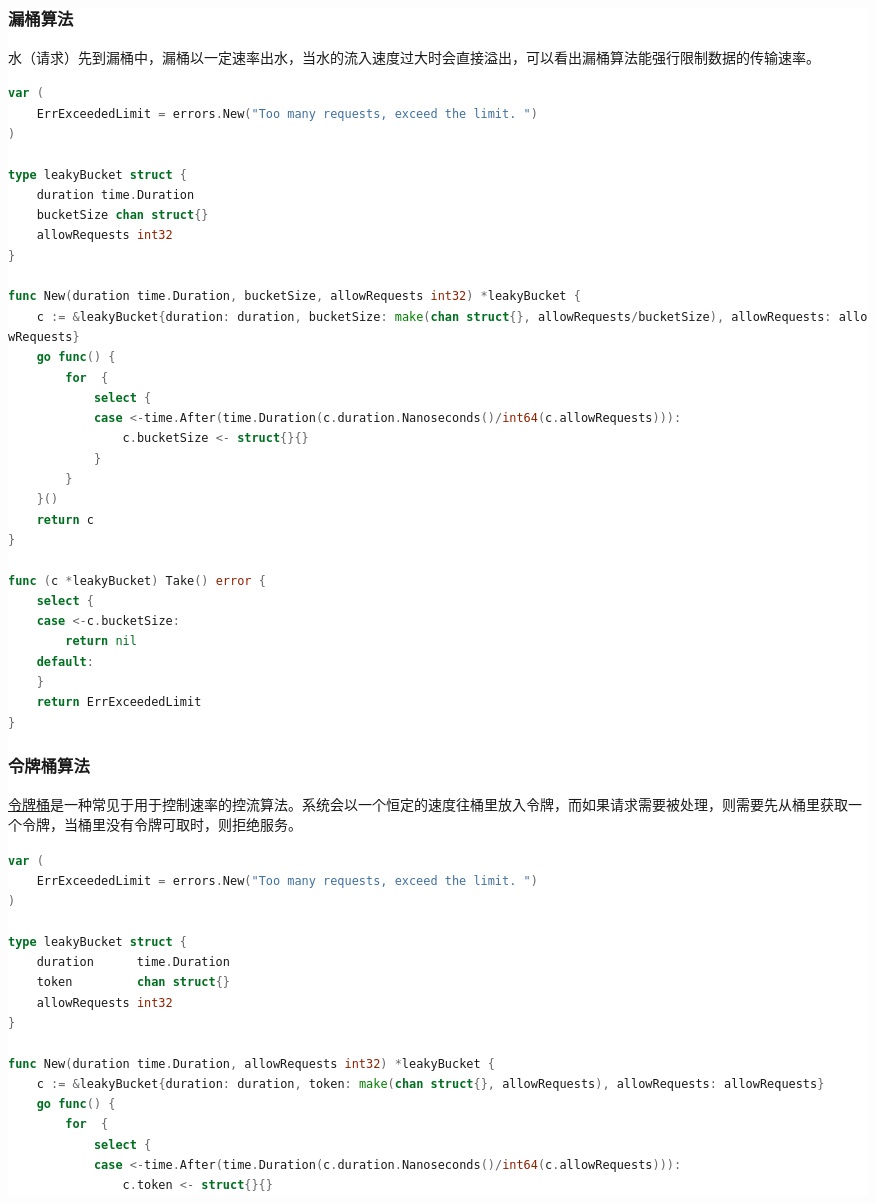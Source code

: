 ```go
```

### 漏桶算法

水（请求）先到漏桶中，漏桶以一定速率出水，当水的流入速度过大时会直接溢出，可以看出漏桶算法能强行限制数据的传输速率。

```go
var (
	ErrExceededLimit = errors.New("Too many requests, exceed the limit. ")
)

type leakyBucket struct {
	duration time.Duration
	bucketSize chan struct{}
	allowRequests int32
}

func New(duration time.Duration, bucketSize, allowRequests int32) *leakyBucket {
	c := &leakyBucket{duration: duration, bucketSize: make(chan struct{}, allowRequests/bucketSize), allowRequests: allowRequests}
	go func() {
		for  {
			select {
			case <-time.After(time.Duration(c.duration.Nanoseconds()/int64(c.allowRequests))):
				c.bucketSize <- struct{}{}
			}
		}
	}()
	return c
}

func (c *leakyBucket) Take() error {
	select {
	case <-c.bucketSize:
		return nil
	default:
	}
	return ErrExceededLimit
}
```

### 令牌桶算法

[令牌桶](https://en.wikipedia.org/wiki/Token_bucket)是一种常见于用于控制速率的控流算法。系统会以一个恒定的速度往桶里放入令牌，而如果请求需要被处理，则需要先从桶里获取一个令牌，当桶里没有令牌可取时，则拒绝服务。

```go
var (
	ErrExceededLimit = errors.New("Too many requests, exceed the limit. ")
)

type leakyBucket struct {
	duration      time.Duration
	token         chan struct{}
	allowRequests int32
}

func New(duration time.Duration, allowRequests int32) *leakyBucket {
	c := &leakyBucket{duration: duration, token: make(chan struct{}, allowRequests), allowRequests: allowRequests}
	go func() {
		for  {
			select {
			case <-time.After(time.Duration(c.duration.Nanoseconds()/int64(c.allowRequests))):
				c.token <- struct{}{}
```
